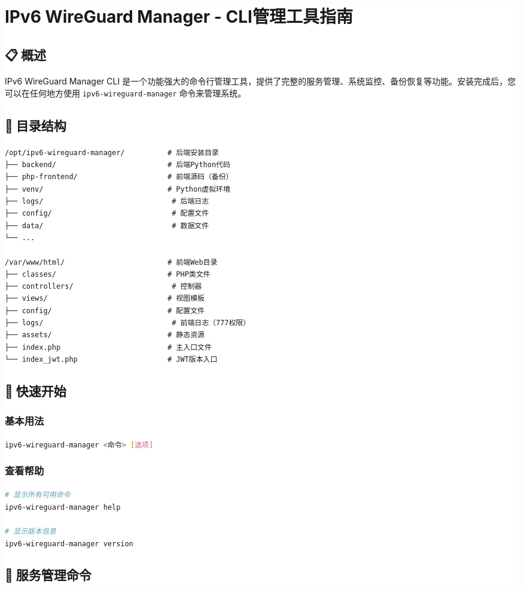 # IPv6 WireGuard Manager - CLI管理工具指南

## 📋 概述

IPv6 WireGuard Manager CLI 是一个功能强大的命令行管理工具，提供了完整的服务管理、系统监控、备份恢复等功能。安装完成后，您可以在任何地方使用 `ipv6-wireguard-manager` 命令来管理系统。

## 📁 目录结构

```
/opt/ipv6-wireguard-manager/          # 后端安装目录
├── backend/                          # 后端Python代码
├── php-frontend/                     # 前端源码（备份）
├── venv/                             # Python虚拟环境
├── logs/                              # 后端日志
├── config/                            # 配置文件
├── data/                              # 数据文件
└── ...

/var/www/html/                        # 前端Web目录
├── classes/                          # PHP类文件
├── controllers/                       # 控制器
├── views/                            # 视图模板
├── config/                           # 配置文件
├── logs/                              # 前端日志（777权限）
├── assets/                           # 静态资源
├── index.php                         # 主入口文件
└── index_jwt.php                     # JWT版本入口
```

## 🚀 快速开始

### 基本用法

```bash
ipv6-wireguard-manager <命令> [选项]
```

### 查看帮助

```bash
# 显示所有可用命令
ipv6-wireguard-manager help

# 显示版本信息
ipv6-wireguard-manager version
```

## 🔧 服务管理命令
